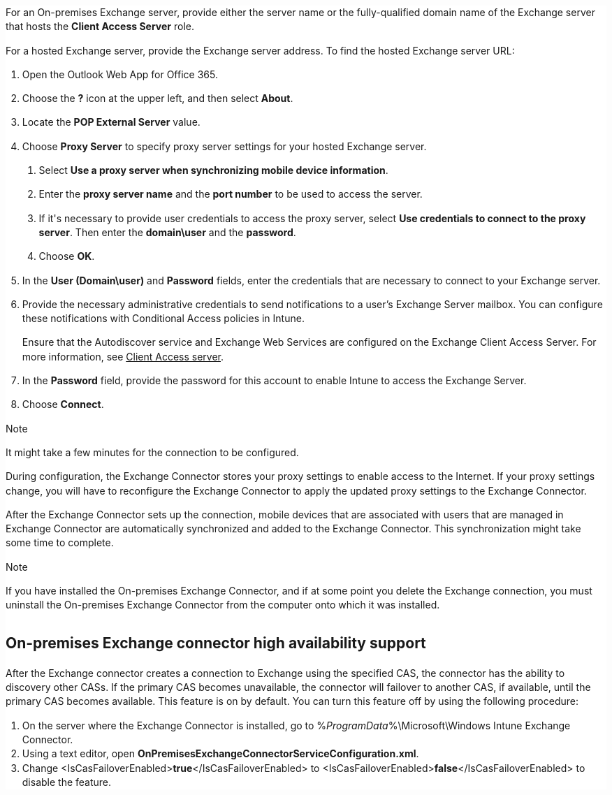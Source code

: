    For an On-premises Exchange server, provide either the server name or the fully-qualified domain name of the Exchange server that hosts the **Client Access Server** role.

   For a hosted Exchange server, provide the Exchange server address. To find the hosted Exchange server URL:

   1. Open the Outlook Web App for Office 365.

   2. Choose the **?** icon at the upper left, and then select **About**.

   3. Locate the **POP External Server** value.

   4. Choose **Proxy Server** to specify proxy server settings for your hosted Exchange server.
       1. Select **Use a proxy server when synchronizing mobile device information**.

       2. Enter the **proxy server name** and the **port number** to be used to access the server.

       3. If it's necessary to provide user credentials to access the proxy server, select **Use credentials to connect to the proxy server**. Then enter the **domain\user** and the **password**.

       4. Choose **OK**.

   5. In the **User (Domain\user)** and **Password** fields, enter the credentials that are necessary to connect to your Exchange server.

   6.  Provide the necessary administrative credentials to send notifications to a user’s Exchange Server mailbox. You can configure these notifications with Conditional Access policies in Intune.

       Ensure that the Autodiscover service and Exchange Web Services are configured on the Exchange Client Access Server. For more information, see [Client Access server](https://technet.microsoft.com/library/dd298114.aspx).

   7.  In the **Password** field, provide the password for this account to enable Intune to access the Exchange Server.

   8. Choose **Connect**.

   > [!NOTE]
   > It might take a few minutes for the connection to be configured.

During configuration, the Exchange Connector stores your proxy settings to enable access to the Internet. If your proxy settings change, you will have to reconfigure the Exchange Connector to apply the updated proxy settings to the Exchange Connector.

After the Exchange Connector sets up the connection, mobile devices that are associated with users that are managed in Exchange Connector are automatically synchronized and added to the Exchange Connector. This synchronization might take some time to complete.

> [!NOTE]
> If you have installed the On-premises Exchange Connector, and if at some point you delete the Exchange connection, you must uninstall the On-premises Exchange Connector from the computer onto which it was installed.

## On-premises Exchange connector high availability support 
After the Exchange connector creates a connection to Exchange using the specified CAS, the connector has the ability to discovery other CASs. If the primary CAS becomes unavailable, the connector will failover to another CAS, if available, until the primary CAS becomes available. This feature is on by default. You can turn this feature off by using the following procedure:
1. On the server where the Exchange Connector is installed, go to %*ProgramData*%\Microsoft\Windows Intune Exchange Connector. 
2. Using a text editor, open **OnPremisesExchangeConnectorServiceConfiguration.xml**.
3. Change &lt;IsCasFailoverEnabled&gt;**true**&lt;/IsCasFailoverEnabled&gt; to &lt;IsCasFailoverEnabled&gt;**false**&lt;/IsCasFailoverEnabled&gt; to disable the feature.    

